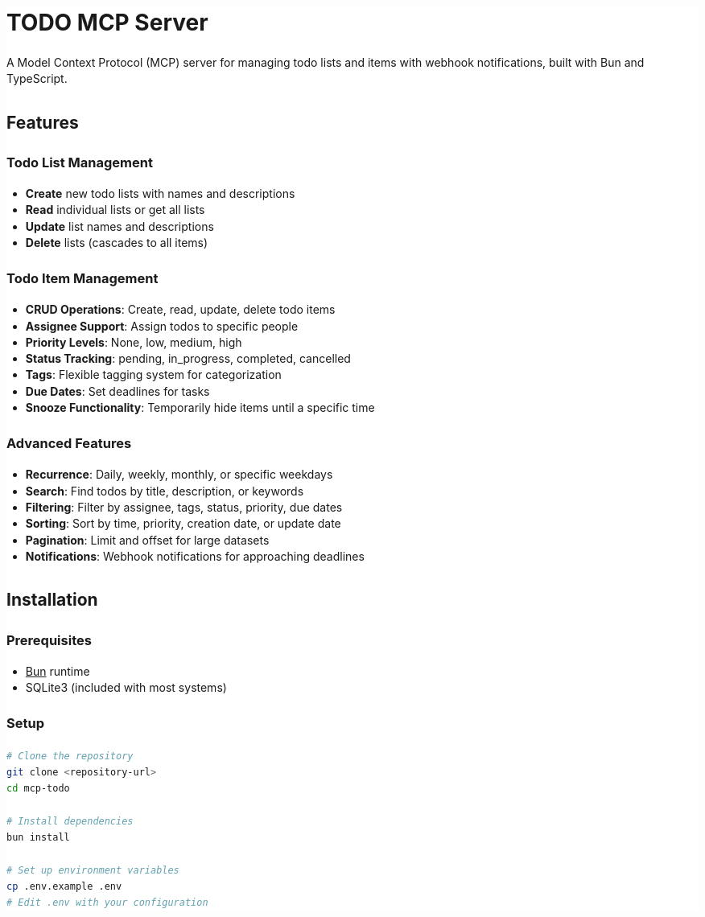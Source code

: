 # TODO MCP Server

A Model Context Protocol (MCP) server for managing todo lists and items with webhook notifications, built with Bun and TypeScript.

## Features

### Todo List Management
- **Create** new todo lists with names and descriptions
- **Read** individual lists or get all lists
- **Update** list names and descriptions
- **Delete** lists (cascades to all items)

### Todo Item Management
- **CRUD Operations**: Create, read, update, delete todo items
- **Assignee Support**: Assign todos to specific people
- **Priority Levels**: None, low, medium, high
- **Status Tracking**: pending, in_progress, completed, cancelled
- **Tags**: Flexible tagging system for categorization
- **Due Dates**: Set deadlines for tasks
- **Snooze Functionality**: Temporarily hide items until a specific time

### Advanced Features
- **Recurrence**: Daily, weekly, monthly, or specific weekdays
- **Search**: Find todos by title, description, or keywords
- **Filtering**: Filter by assignee, tags, status, priority, due dates
- **Sorting**: Sort by time, priority, creation date, or update date
- **Pagination**: Limit and offset for large datasets
- **Notifications**: Webhook notifications for approaching deadlines

## Installation

### Prerequisites
- [Bun](https://bun.sh) runtime
- SQLite3 (included with most systems)

### Setup
```bash
# Clone the repository
git clone <repository-url>
cd mcp-todo

# Install dependencies
bun install

# Set up environment variables
cp .env.example .env
# Edit .env with your configuration
```
